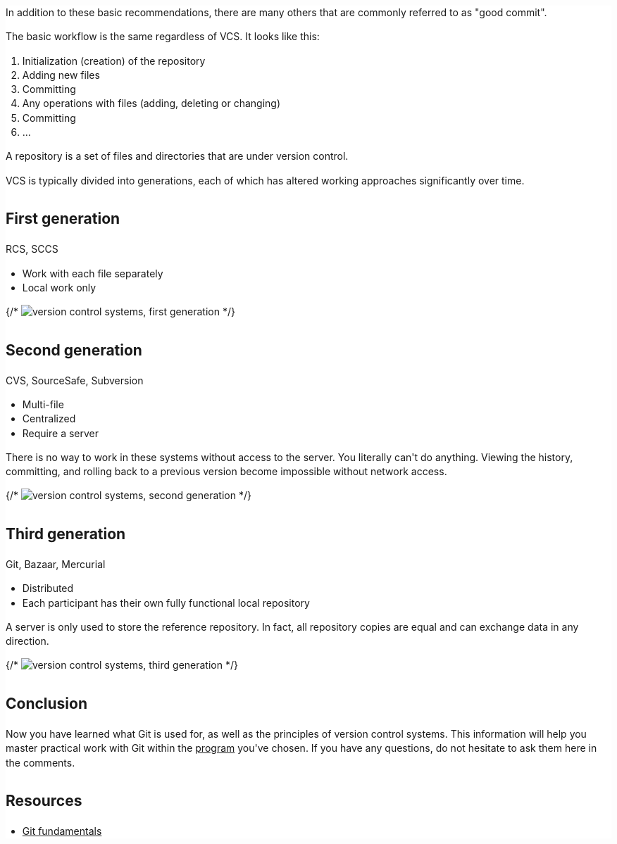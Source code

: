 In addition to these basic recommendations, there are many others that are commonly referred to as "good commit".

The basic workflow is the same regardless of VCS. It looks like this:

1. Initialization (creation) of the repository
2. Adding new files
3. Committing
4. Any operations with files (adding, deleting or changing)
5. Committing
6. ...

A repository is a set of files and directories that are under version control.

VCS is typically divided into generations, each of which has altered working approaches significantly over time.

## First generation

RCS, SCCS

* Work with each file separately
* Local work only

{/* ![version control systems, first generation](/assets/images/git/en/4.png) */}

## Second generation

CVS, SourceSafe, Subversion

* Multi-file
* Centralized
* Require a server

There is no way to work in these systems without access to the server. You literally can't do anything. Viewing the history, committing, and rolling back to a previous version become impossible without network access.

{/* ![version control systems, second generation](/assets/images/git/en/5.png) */}

## Third generation

Git, Bazaar, Mercurial

* Distributed
* Each participant has their own fully functional local repository

A server is only used to store the reference repository. In fact, all repository copies are equal and can exchange data in any direction.

{/* ![version control systems, third generation](/assets/images/git/en/6.png) */}

## Conclusion

Now you have learned what Git is used for, as well as the principles of version control systems. This information will help you master practical work with Git within the [program](https://hexlet.io/programs) you've chosen. If you have any questions, do not hesitate to ask them here in the comments.

## Resources

* [Git fundamentals](https://hexlet.io/courses/intro_to_git)
